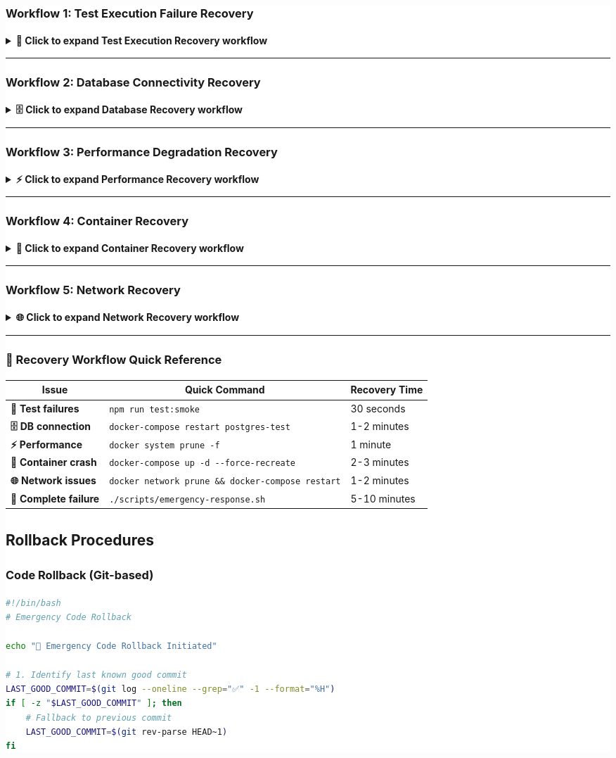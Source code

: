 ### Workflow 1: Test Execution Failure Recovery

<details><summary><strong>🧪 Click to expand Test Execution Recovery workflow</strong></summary></details>

---

### Workflow 2: Database Connectivity Recovery

<details><summary><strong>🗄️ Click to expand Database Recovery workflow</strong></summary></details>

---

### Workflow 3: Performance Degradation Recovery

<details><summary><strong>⚡ Click to expand Performance Recovery workflow</strong></summary></details>

---

### Workflow 4: Container Recovery

<details><summary><strong>🐳 Click to expand Container Recovery workflow</strong></summary></details>

---

### Workflow 5: Network Recovery

<details><summary><strong>🌐 Click to expand Network Recovery workflow</strong></summary></details>

---

### 🚀 Recovery Workflow Quick Reference

| Issue | Quick Command | Recovery Time |
|-------|---------------|---------------|
| **🧪 Test failures** | `npm run test:smoke` | 30 seconds |
| **🗄️ DB connection** | `docker-compose restart postgres-test` | 1-2 minutes |
| **⚡ Performance** | `docker system prune -f` | 1 minute |
| **🐳 Container crash** | `docker-compose up -d --force-recreate` | 2-3 minutes |
| **🌐 Network issues** | `docker network prune && docker-compose restart` | 1-2 minutes |
| **🚨 Complete failure** | `./scripts/emergency-response.sh` | 5-10 minutes |

## Rollback Procedures

### Code Rollback (Git-based)
```bash
#!/bin/bash
# Emergency Code Rollback

echo "🔄 Emergency Code Rollback Initiated"

# 1. Identify last known good commit
LAST_GOOD_COMMIT=$(git log --oneline --grep="✅" -1 --format="%H")
if [ -z "$LAST_GOOD_COMMIT" ]; then
    # Fallback to previous commit
    LAST_GOOD_COMMIT=$(git rev-parse HEAD~1)
fi

```